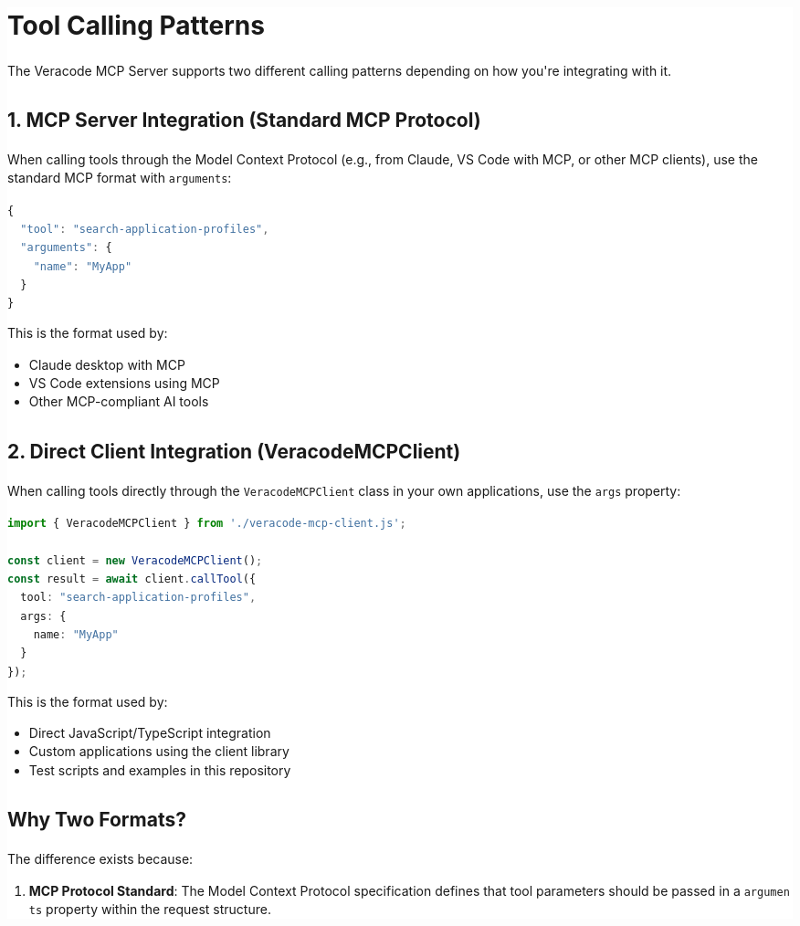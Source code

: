 # Tool Calling Patterns

The Veracode MCP Server supports two different calling patterns depending on how you're integrating with it.

## 1. MCP Server Integration (Standard MCP Protocol)

When calling tools through the Model Context Protocol (e.g., from Claude, VS Code with MCP, or other MCP clients), use the standard MCP format with `arguments`:

```typescript
{
  "tool": "search-application-profiles",
  "arguments": {
    "name": "MyApp"
  }
}
```

This is the format used by:
- Claude desktop with MCP
- VS Code extensions using MCP
- Other MCP-compliant AI tools

## 2. Direct Client Integration (VeracodeMCPClient)

When calling tools directly through the `VeracodeMCPClient` class in your own applications, use the `args` property:

```typescript
import { VeracodeMCPClient } from './veracode-mcp-client.js';

const client = new VeracodeMCPClient();
const result = await client.callTool({
  tool: "search-application-profiles",
  args: {
    name: "MyApp"
  }
});
```

This is the format used by:
- Direct JavaScript/TypeScript integration
- Custom applications using the client library
- Test scripts and examples in this repository

## Why Two Formats?

The difference exists because:

1. **MCP Protocol Standard**: The Model Context Protocol specification defines that tool parameters should be passed in a `arguments` property within the request structure.
